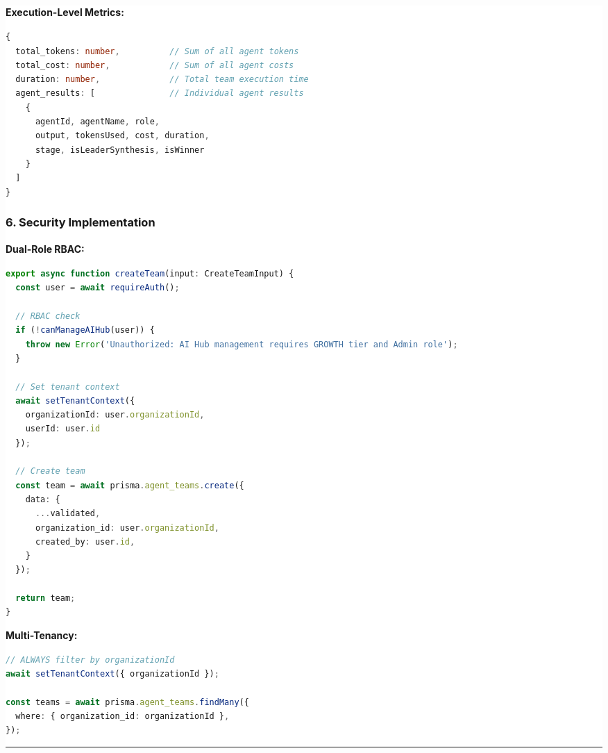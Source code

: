 **Execution-Level Metrics:**
```typescript
{
  total_tokens: number,          // Sum of all agent tokens
  total_cost: number,            // Sum of all agent costs
  duration: number,              // Total team execution time
  agent_results: [               // Individual agent results
    {
      agentId, agentName, role,
      output, tokensUsed, cost, duration,
      stage, isLeaderSynthesis, isWinner
    }
  ]
}
```

### 6. Security Implementation

**Dual-Role RBAC:**
```typescript
export async function createTeam(input: CreateTeamInput) {
  const user = await requireAuth();

  // RBAC check
  if (!canManageAIHub(user)) {
    throw new Error('Unauthorized: AI Hub management requires GROWTH tier and Admin role');
  }

  // Set tenant context
  await setTenantContext({
    organizationId: user.organizationId,
    userId: user.id
  });

  // Create team
  const team = await prisma.agent_teams.create({
    data: {
      ...validated,
      organization_id: user.organizationId,
      created_by: user.id,
    }
  });

  return team;
}
```

**Multi-Tenancy:**
```typescript
// ALWAYS filter by organizationId
await setTenantContext({ organizationId });

const teams = await prisma.agent_teams.findMany({
  where: { organization_id: organizationId },
});
```

---